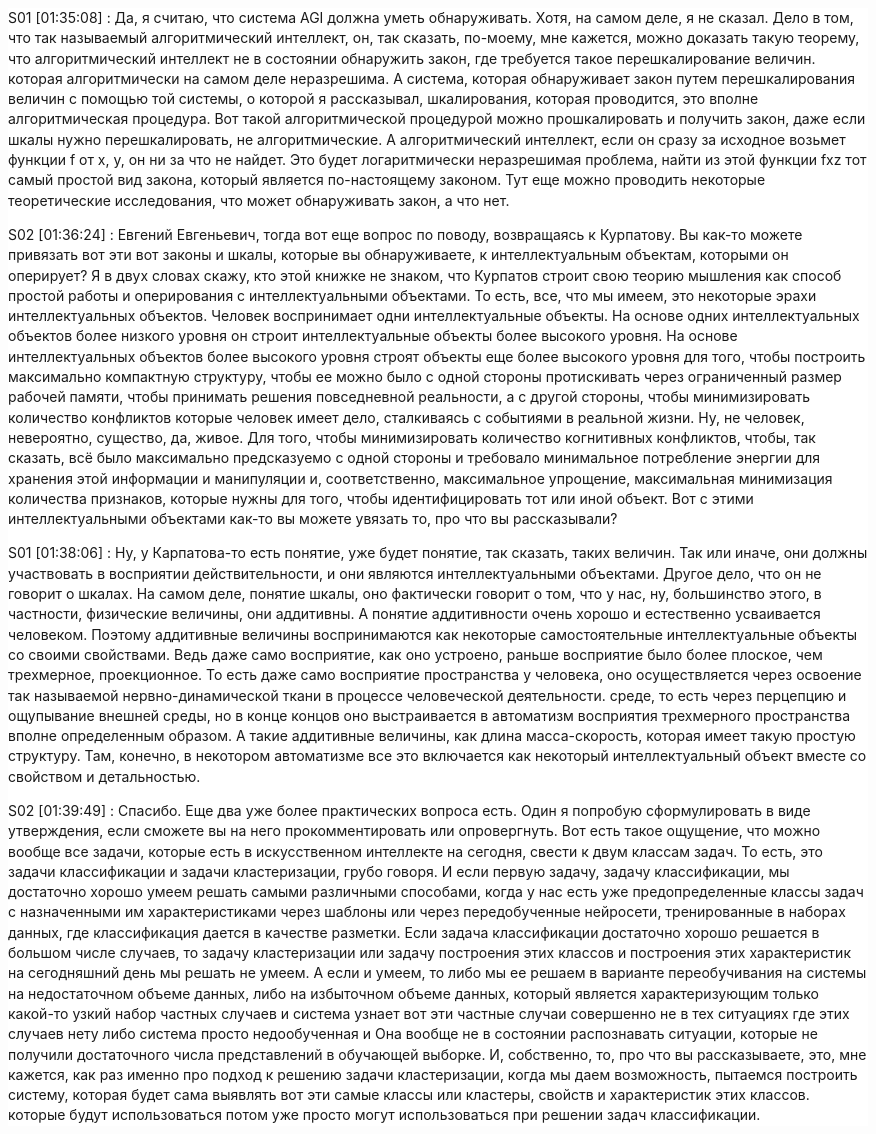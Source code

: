 S01 [01:35:08]  : Да, я считаю, что система AGI должна уметь обнаруживать. Хотя, на самом деле, я не сказал. Дело в том, что так называемый алгоритмический интеллект, он, так сказать, по-моему, мне кажется, можно доказать такую теорему, что алгоритмический интеллект не в состоянии обнаружить закон, где требуется такое перешкалирование величин. которая алгоритмически на самом деле неразрешима. А система, которая обнаруживает закон путем перешкалирования величин с помощью той системы, о которой я рассказывал, шкалирования, которая проводится, это вполне алгоритмическая процедура. Вот такой алгоритмической процедурой можно прошкалировать и получить закон, даже если шкалы нужно перешкалировать, не алгоритмические. А алгоритмический интеллект, если он сразу за исходное возьмет функции f от x, y, он ни за что не найдет. Это будет логаритмически неразрешимая проблема, найти из этой функции fxz тот самый простой вид закона, который является по-настоящему законом. Тут еще можно проводить некоторые теоретические исследования, что может обнаруживать закон, а что нет. 

S02 [01:36:24]  : Евгений Евгеньевич, тогда вот еще вопрос по поводу, возвращаясь к Курпатову. Вы как-то можете привязать вот эти вот законы и шкалы, которые вы обнаруживаете, к интеллектуальным объектам, которыми он оперирует? Я в двух словах скажу, кто этой книжке не знаком, что Курпатов строит свою теорию мышления как способ простой работы и оперирования с интеллектуальными объектами. То есть, все, что мы имеем, это некоторые эрахи интеллектуальных объектов. Человек воспринимает одни интеллектуальные объекты. На основе одних интеллектуальных объектов более низкого уровня он строит интеллектуальные объекты более высокого уровня. На основе интеллектуальных объектов более высокого уровня строят объекты еще более высокого уровня для того, чтобы построить максимально компактную структуру, чтобы ее можно было с одной стороны протискивать через ограниченный размер рабочей памяти, чтобы принимать решения повседневной реальности, а с другой стороны, чтобы минимизировать количество конфликтов которые человек имеет дело, сталкиваясь с событиями в реальной жизни. Ну, не человек, невероятно, существо, да, живое. Для того, чтобы минимизировать количество когнитивных конфликтов, чтобы, так сказать, всё было максимально предсказуемо с одной стороны и требовало минимальное потребление энергии для хранения этой информации и манипуляции и, соответственно, максимальное упрощение, максимальная минимизация количества признаков, которые нужны для того, чтобы идентифицировать тот или иной объект. Вот с этими интеллектуальными объектами как-то вы можете увязать то, про что вы рассказывали? 

S01 [01:38:06]  : Ну, у Карпатова-то есть понятие, уже будет понятие, так сказать, таких величин. Так или иначе, они должны участвовать в восприятии действительности, и они являются интеллектуальными объектами. Другое дело, что он не говорит о шкалах. На самом деле, понятие шкалы, оно фактически говорит о том, что у нас, ну, большинство этого, в частности, физические величины, они аддитивны. А понятие аддитивности очень хорошо и естественно усваивается человеком. Поэтому аддитивные величины воспринимаются как некоторые самостоятельные интеллектуальные объекты со своими свойствами. Ведь даже само восприятие, как оно устроено, раньше восприятие было более плоское, чем трехмерное, проекционное. То есть даже само восприятие пространства у человека, оно осуществляется через освоение так называемой нервно-динамической ткани в процессе человеческой деятельности. среде, то есть через перцепцию и ощупывание внешней среды, но в конце концов оно выстраивается в автоматизм восприятия трехмерного пространства вполне определенным образом. А такие аддитивные величины, как длина масса-скорость, которая имеет такую простую структуру. Там, конечно, в некотором автоматизме все это включается как некоторый интеллектуальный объект вместе со свойством и детальностью. 

S02 [01:39:49]  : Спасибо. Еще два уже более практических вопроса есть. Один я попробую сформулировать в виде утверждения, если сможете вы на него прокомментировать или опровергнуть. Вот есть такое ощущение, что можно вообще все задачи, которые есть в искусственном интеллекте на сегодня, свести к двум классам задач. То есть, это задачи классификации и задачи кластеризации, грубо говоря. И если первую задачу, задачу классификации, мы достаточно хорошо умеем решать самыми различными способами, когда у нас есть уже предопределенные классы задач с назначенными им характеристиками через шаблоны или через передобученные нейросети, тренированные в наборах данных, где классификация дается в качестве разметки. Если задача классификации достаточно хорошо решается в большом числе случаев, то задачу кластеризации или задачу построения этих классов и построения этих характеристик на сегодняшний день мы решать не умеем. А если и умеем, то либо мы ее решаем в варианте переобучивания на системы на недостаточном объеме данных, либо на избыточном объеме данных, который является характеризующим только какой-то узкий набор частных случаев и система узнает вот эти частные случаи совершенно не в тех ситуациях где этих случаев нету либо система просто недообученная и Она вообще не в состоянии распознавать ситуации, которые не получили достаточного числа представлений в обучающей выборке. И, собственно, то, про что вы рассказываете, это, мне кажется, как раз именно про подход к решению задачи кластеризации, когда мы даем возможность, пытаемся построить систему, которая будет сама выявлять вот эти самые классы или кластеры, свойств и характеристик этих классов. которые будут использоваться потом уже просто могут использоваться при решении задач классификации. 
